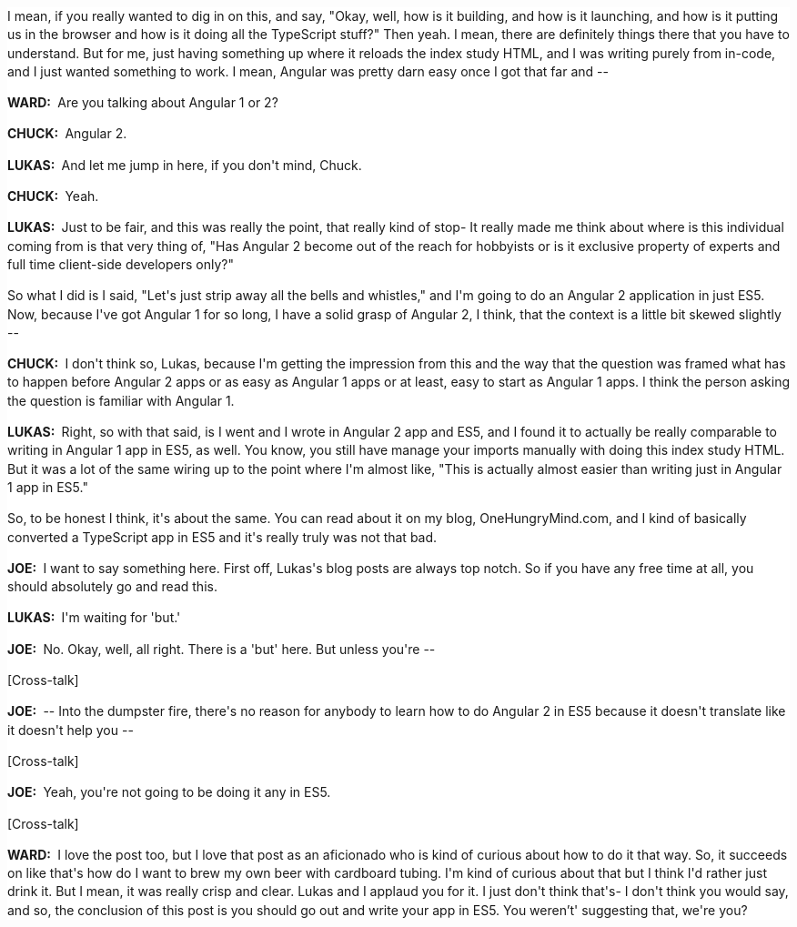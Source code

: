 I mean, if you really wanted to dig in on this, and say, "Okay, well, how is it building, and how is it launching, and how is it putting us in the browser and how is it doing all the TypeScript stuff?" Then yeah. I mean, there are definitely things there that you have to understand. But for me, just having something up where it reloads the index study HTML, and I was writing purely from in-code, and I just wanted something to work. I mean, Angular was pretty darn easy once I got that far and --

**WARD:&nbsp;** Are you talking about Angular 1 or 2?

**CHUCK:&nbsp;** Angular 2.

**LUKAS:&nbsp;** And let me jump in here, if you don't mind, Chuck.

**CHUCK:&nbsp;** Yeah.

**LUKAS:&nbsp;** Just to be fair, and this was really the point, that really kind of stop- It really made me think about where is this individual coming from is that very thing of, "Has Angular 2 become out of the reach for hobbyists or is it exclusive property of experts and full time client-side developers only?"

So what I did is I said, "Let's just strip away all the bells and whistles," and I'm going to do an Angular 2 application in just ES5. Now, because I've got Angular 1 for so long, I have a solid grasp of Angular 2, I think, that the context is a little bit skewed slightly --

**CHUCK:&nbsp;** I don't think so, Lukas, because I'm getting the impression from this and the way that the question was framed what has to happen before Angular 2 apps or as easy as Angular 1 apps or at least, easy to start as Angular 1 apps. I think the person asking the question is familiar with Angular 1.

**LUKAS:&nbsp;** Right, so with that said, is I went and I wrote in Angular 2 app and ES5, and I found it to actually be really comparable to writing in Angular 1 app in ES5, as well. You know, you still have manage your imports manually with doing this index study HTML. But it was a lot of the same wiring up to the point where I'm almost like, "This is actually almost easier than writing just in Angular 1 app in ES5."

So, to be honest I think, it's about the same. You can read about it on my blog, OneHungryMind.com, and I kind of basically converted a TypeScript app in ES5 and it's really truly was not that bad.

**JOE:&nbsp;** I want to say something here. First off, Lukas's blog posts are always top notch. So if you have any free time at all, you should absolutely go and read this.

**LUKAS:&nbsp;** I'm waiting for 'but.'

**JOE:&nbsp;** No. Okay, well, all right. There is a 'but' here. But unless you're --

[Cross-talk]

**JOE:&nbsp;** -- Into the dumpster fire, there's no reason for anybody to learn how to do Angular 2 in ES5 because it doesn't translate like it doesn't help you --

[Cross-talk]

**JOE:&nbsp;** Yeah, you're not going to be doing it any in ES5.

[Cross-talk]

**WARD:&nbsp;** I love the post too, but I love that post as an aficionado who is kind of curious about how to do it that way. So, it succeeds on like that's how do I want to brew my own beer with cardboard tubing. I'm kind of curious about that but I think I'd rather just drink it. But I mean, it was really crisp and clear. Lukas and I applaud you for it. I just don't think that's- I don't think you would say, and so, the conclusion of this post is you should go out and write your app in ES5. You weren’t' suggesting that, we're you?
